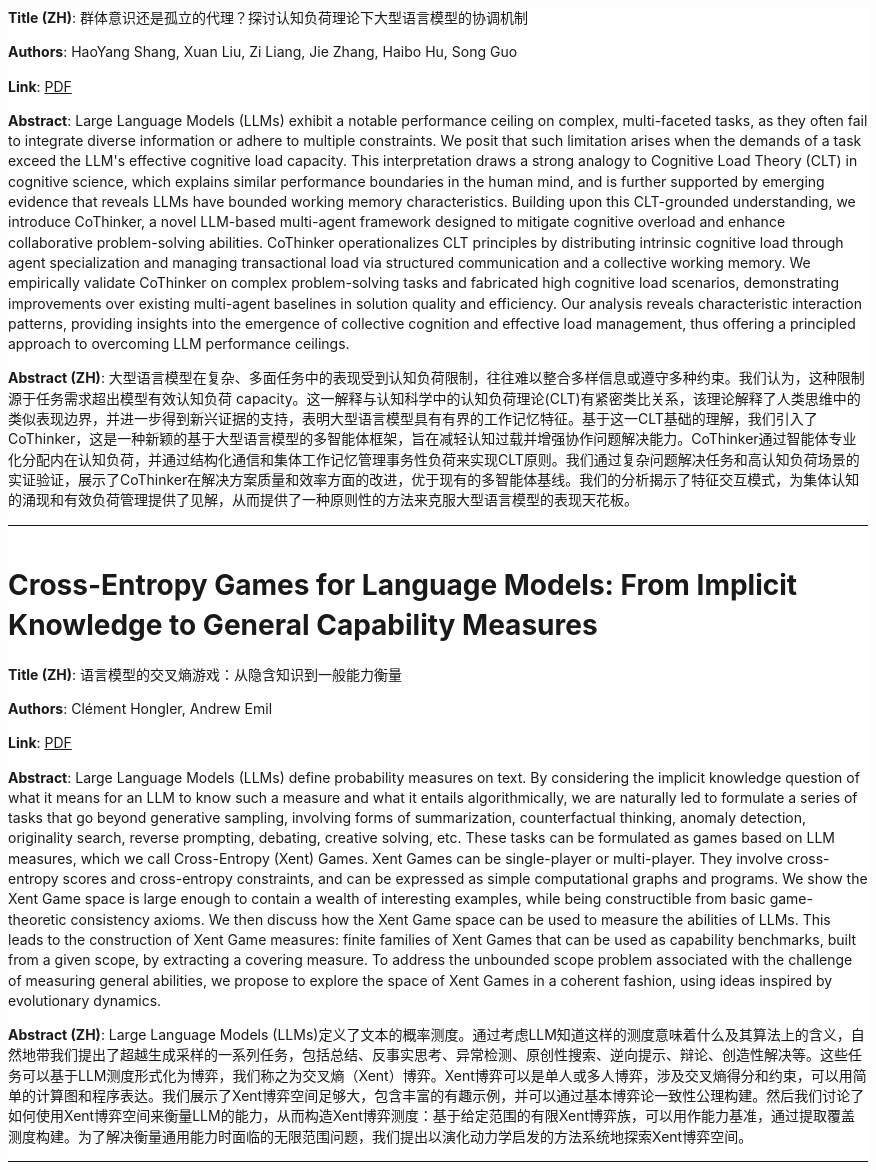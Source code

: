 **Title (ZH)**: 群体意识还是孤立的代理？探讨认知负荷理论下大型语言模型的协调机制 

**Authors**: HaoYang Shang, Xuan Liu, Zi Liang, Jie Zhang, Haibo Hu, Song Guo  

**Link**: [PDF](https://arxiv.org/pdf/2506.06843)  

**Abstract**: Large Language Models (LLMs) exhibit a notable performance ceiling on complex, multi-faceted tasks, as they often fail to integrate diverse information or adhere to multiple constraints. We posit that such limitation arises when the demands of a task exceed the LLM's effective cognitive load capacity. This interpretation draws a strong analogy to Cognitive Load Theory (CLT) in cognitive science, which explains similar performance boundaries in the human mind, and is further supported by emerging evidence that reveals LLMs have bounded working memory characteristics. Building upon this CLT-grounded understanding, we introduce CoThinker, a novel LLM-based multi-agent framework designed to mitigate cognitive overload and enhance collaborative problem-solving abilities. CoThinker operationalizes CLT principles by distributing intrinsic cognitive load through agent specialization and managing transactional load via structured communication and a collective working memory. We empirically validate CoThinker on complex problem-solving tasks and fabricated high cognitive load scenarios, demonstrating improvements over existing multi-agent baselines in solution quality and efficiency. Our analysis reveals characteristic interaction patterns, providing insights into the emergence of collective cognition and effective load management, thus offering a principled approach to overcoming LLM performance ceilings. 

**Abstract (ZH)**: 大型语言模型在复杂、多面任务中的表现受到认知负荷限制，往往难以整合多样信息或遵守多种约束。我们认为，这种限制源于任务需求超出模型有效认知负荷 capacity。这一解释与认知科学中的认知负荷理论(CLT)有紧密类比关系，该理论解释了人类思维中的类似表现边界，并进一步得到新兴证据的支持，表明大型语言模型具有有界的工作记忆特征。基于这一CLT基础的理解，我们引入了CoThinker，这是一种新颖的基于大型语言模型的多智能体框架，旨在减轻认知过载并增强协作问题解决能力。CoThinker通过智能体专业化分配内在认知负荷，并通过结构化通信和集体工作记忆管理事务性负荷来实现CLT原则。我们通过复杂问题解决任务和高认知负荷场景的实证验证，展示了CoThinker在解决方案质量和效率方面的改进，优于现有的多智能体基线。我们的分析揭示了特征交互模式，为集体认知的涌现和有效负荷管理提供了见解，从而提供了一种原则性的方法来克服大型语言模型的表现天花板。 

---
# Cross-Entropy Games for Language Models: From Implicit Knowledge to General Capability Measures 

**Title (ZH)**: 语言模型的交叉熵游戏：从隐含知识到一般能力衡量 

**Authors**: Clément Hongler, Andrew Emil  

**Link**: [PDF](https://arxiv.org/pdf/2506.06832)  

**Abstract**: Large Language Models (LLMs) define probability measures on text. By considering the implicit knowledge question of what it means for an LLM to know such a measure and what it entails algorithmically, we are naturally led to formulate a series of tasks that go beyond generative sampling, involving forms of summarization, counterfactual thinking, anomaly detection, originality search, reverse prompting, debating, creative solving, etc. These tasks can be formulated as games based on LLM measures, which we call Cross-Entropy (Xent) Games. Xent Games can be single-player or multi-player. They involve cross-entropy scores and cross-entropy constraints, and can be expressed as simple computational graphs and programs. We show the Xent Game space is large enough to contain a wealth of interesting examples, while being constructible from basic game-theoretic consistency axioms. We then discuss how the Xent Game space can be used to measure the abilities of LLMs. This leads to the construction of Xent Game measures: finite families of Xent Games that can be used as capability benchmarks, built from a given scope, by extracting a covering measure. To address the unbounded scope problem associated with the challenge of measuring general abilities, we propose to explore the space of Xent Games in a coherent fashion, using ideas inspired by evolutionary dynamics. 

**Abstract (ZH)**: Large Language Models (LLMs)定义了文本的概率测度。通过考虑LLM知道这样的测度意味着什么及其算法上的含义，自然地带我们提出了超越生成采样的一系列任务，包括总结、反事实思考、异常检测、原创性搜索、逆向提示、辩论、创造性解决等。这些任务可以基于LLM测度形式化为博弈，我们称之为交叉熵（Xent）博弈。Xent博弈可以是单人或多人博弈，涉及交叉熵得分和约束，可以用简单的计算图和程序表达。我们展示了Xent博弈空间足够大，包含丰富的有趣示例，并可以通过基本博弈论一致性公理构建。然后我们讨论了如何使用Xent博弈空间来衡量LLM的能力，从而构造Xent博弈测度：基于给定范围的有限Xent博弈族，可以用作能力基准，通过提取覆盖测度构建。为了解决衡量通用能力时面临的无限范围问题，我们提出以演化动力学启发的方法系统地探索Xent博弈空间。 

---